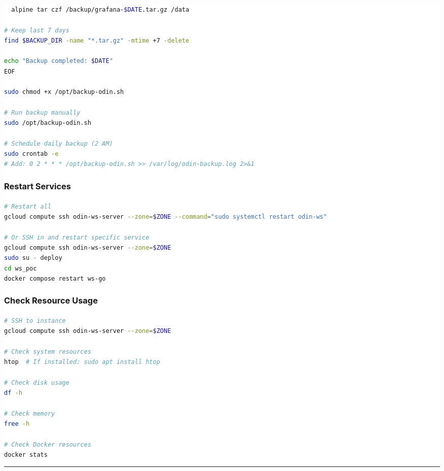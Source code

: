 ```bash
  alpine tar czf /backup/grafana-$DATE.tar.gz /data

# Keep last 7 days
find $BACKUP_DIR -name "*.tar.gz" -mtime +7 -delete

echo "Backup completed: $DATE"
EOF

sudo chmod +x /opt/backup-odin.sh

# Run backup manually
sudo /opt/backup-odin.sh

# Schedule daily backup (2 AM)
sudo crontab -e
# Add: 0 2 * * * /opt/backup-odin.sh >> /var/log/odin-backup.log 2>&1
```

### Restart Services

```bash
# Restart all
gcloud compute ssh odin-ws-server --zone=$ZONE --command="sudo systemctl restart odin-ws"

# Or SSH in and restart specific service
gcloud compute ssh odin-ws-server --zone=$ZONE
sudo su - deploy
cd ws_poc
docker compose restart ws-go
```

### Check Resource Usage

```bash
# SSH to instance
gcloud compute ssh odin-ws-server --zone=$ZONE

# Check system resources
htop  # If installed: sudo apt install htop

# Check disk usage
df -h

# Check memory
free -h

# Check Docker resources
docker stats
```

---
